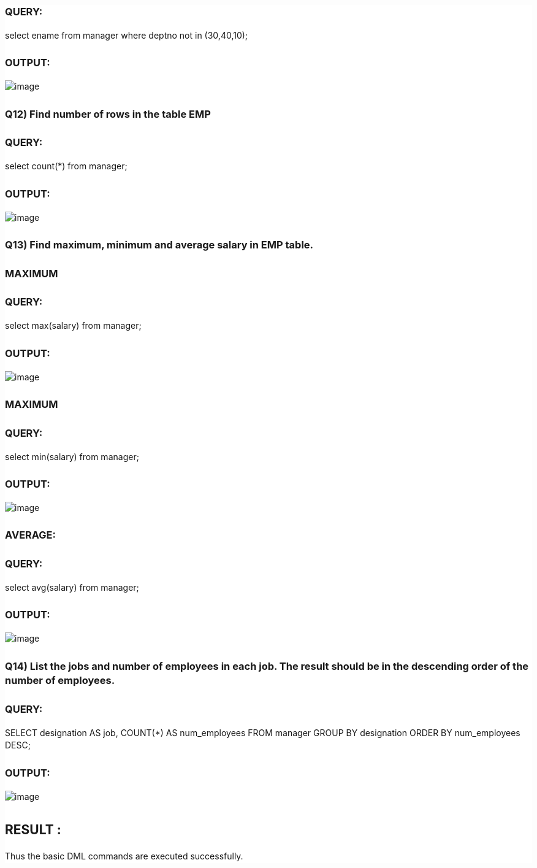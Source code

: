
### QUERY:
select ename from manager where deptno not in (30,40,10);

### OUTPUT:
![image](https://github.com/SASIDEVIvenaram/DBMS/assets/118707332/aeb20207-0520-40de-a2cd-21cdce341715)

### Q12) Find number of rows in the table EMP

### QUERY:
select count(*) from manager;
### OUTPUT:
![image](https://github.com/SASIDEVIvenaram/DBMS/assets/118707332/aba95e8b-198b-4fc1-a563-59648d96f941)


### Q13) Find maximum, minimum and average salary in EMP table.
### MAXIMUM
### QUERY:
select max(salary) from manager;

### OUTPUT:
![image](https://github.com/SASIDEVIvenaram/DBMS/assets/118707332/161961c6-9223-4d4e-8f94-cb1deaa69509)
### MAXIMUM
### QUERY:
select min(salary) from manager;
### OUTPUT:
![image](https://github.com/SASIDEVIvenaram/DBMS/assets/118707332/87197178-e5b6-4665-a065-0a3aa0f49626)
### AVERAGE:
### QUERY:
select avg(salary) from manager;
### OUTPUT:
![image](https://github.com/SASIDEVIvenaram/DBMS/assets/118707332/386c64eb-c820-4096-abc3-099d6fd9fa43)

### Q14) List the jobs and number of employees in each job. The result should be in the descending order of the number of employees.

### QUERY:
SELECT designation AS job, COUNT(*) AS num_employees FROM manager GROUP BY designation ORDER BY num_employees DESC;

### OUTPUT:
![image](https://github.com/SASIDEVIvenaram/DBMS/assets/118707332/eb8d1370-c455-4a2b-9401-501d832e0c31)


## RESULT :
Thus the basic DML commands are executed successfully.
